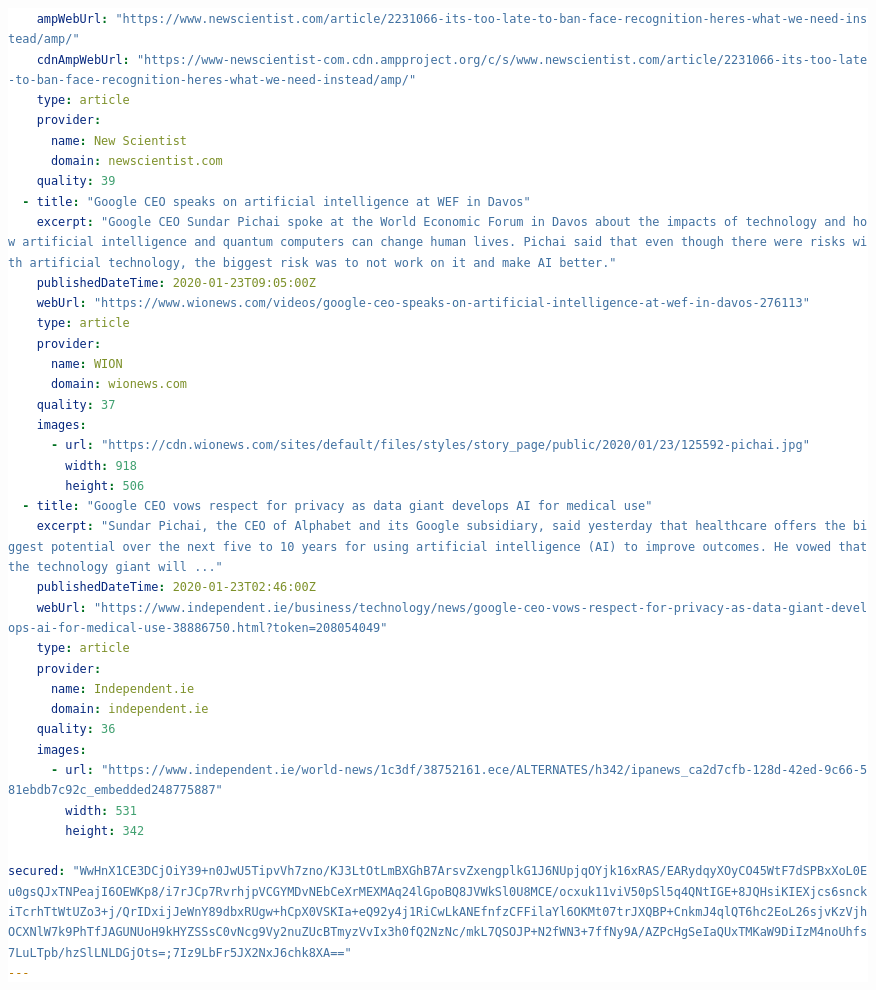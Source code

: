 ```yaml
    ampWebUrl: "https://www.newscientist.com/article/2231066-its-too-late-to-ban-face-recognition-heres-what-we-need-instead/amp/"
    cdnAmpWebUrl: "https://www-newscientist-com.cdn.ampproject.org/c/s/www.newscientist.com/article/2231066-its-too-late-to-ban-face-recognition-heres-what-we-need-instead/amp/"
    type: article
    provider:
      name: New Scientist
      domain: newscientist.com
    quality: 39
  - title: "Google CEO speaks on artificial intelligence at WEF in Davos"
    excerpt: "Google CEO Sundar Pichai spoke at the World Economic Forum in Davos about the impacts of technology and how artificial intelligence and quantum computers can change human lives. Pichai said that even though there were risks with artificial technology, the biggest risk was to not work on it and make AI better."
    publishedDateTime: 2020-01-23T09:05:00Z
    webUrl: "https://www.wionews.com/videos/google-ceo-speaks-on-artificial-intelligence-at-wef-in-davos-276113"
    type: article
    provider:
      name: WION
      domain: wionews.com
    quality: 37
    images:
      - url: "https://cdn.wionews.com/sites/default/files/styles/story_page/public/2020/01/23/125592-pichai.jpg"
        width: 918
        height: 506
  - title: "Google CEO vows respect for privacy as data giant develops AI for medical use"
    excerpt: "Sundar Pichai, the CEO of Alphabet and its Google subsidiary, said yesterday that healthcare offers the biggest potential over the next five to 10 years for using artificial intelligence (AI) to improve outcomes. He vowed that the technology giant will ..."
    publishedDateTime: 2020-01-23T02:46:00Z
    webUrl: "https://www.independent.ie/business/technology/news/google-ceo-vows-respect-for-privacy-as-data-giant-develops-ai-for-medical-use-38886750.html?token=208054049"
    type: article
    provider:
      name: Independent.ie
      domain: independent.ie
    quality: 36
    images:
      - url: "https://www.independent.ie/world-news/1c3df/38752161.ece/ALTERNATES/h342/ipanews_ca2d7cfb-128d-42ed-9c66-581ebdb7c92c_embedded248775887"
        width: 531
        height: 342

secured: "WwHnX1CE3DCjOiY39+n0JwU5TipvVh7zno/KJ3LtOtLmBXGhB7ArsvZxengplkG1J6NUpjqOYjk16xRAS/EARydqyXOyCO45WtF7dSPBxXoL0Eu0gsQJxTNPeajI6OEWKp8/i7rJCp7RvrhjpVCGYMDvNEbCeXrMEXMAq24lGpoBQ8JVWkSl0U8MCE/ocxuk11viV50pSl5q4QNtIGE+8JQHsiKIEXjcs6snckiTcrhTtWtUZo3+j/QrIDxijJeWnY89dbxRUgw+hCpX0VSKIa+eQ92y4j1RiCwLkANEfnfzCFFilaYl6OKMt07trJXQBP+CnkmJ4qlQT6hc2EoL26sjvKzVjhOCXNlW7k9PhTfJAGUNUoH9kHYZSSsC0vNcg9Vy2nuZUcBTmyzVvIx3h0fQ2NzNc/mkL7QSOJP+N2fWN3+7ffNy9A/AZPcHgSeIaQUxTMKaW9DiIzM4noUhfs7LuLTpb/hzSlLNLDGjOts=;7Iz9LbFr5JX2NxJ6chk8XA=="
---
```



